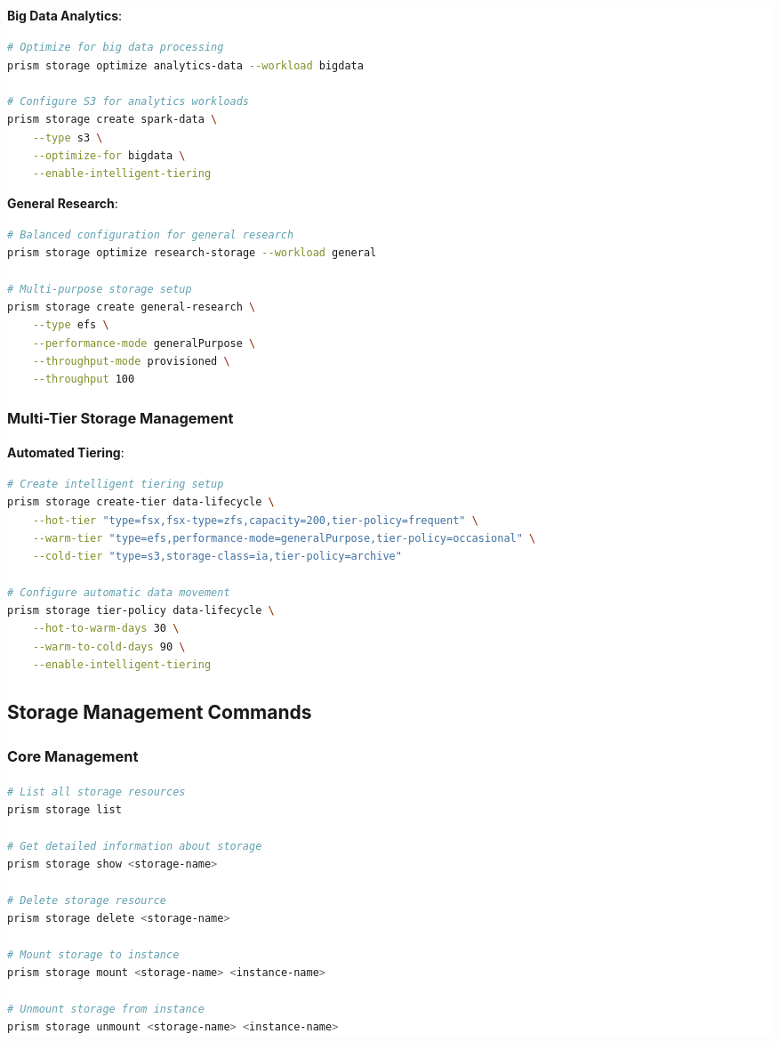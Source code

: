 **Big Data Analytics**:
```bash
# Optimize for big data processing
prism storage optimize analytics-data --workload bigdata

# Configure S3 for analytics workloads
prism storage create spark-data \
    --type s3 \
    --optimize-for bigdata \
    --enable-intelligent-tiering
```

**General Research**:
```bash
# Balanced configuration for general research
prism storage optimize research-storage --workload general

# Multi-purpose storage setup
prism storage create general-research \
    --type efs \
    --performance-mode generalPurpose \
    --throughput-mode provisioned \
    --throughput 100
```

### Multi-Tier Storage Management

**Automated Tiering**:
```bash
# Create intelligent tiering setup
prism storage create-tier data-lifecycle \
    --hot-tier "type=fsx,fsx-type=zfs,capacity=200,tier-policy=frequent" \
    --warm-tier "type=efs,performance-mode=generalPurpose,tier-policy=occasional" \
    --cold-tier "type=s3,storage-class=ia,tier-policy=archive"

# Configure automatic data movement
prism storage tier-policy data-lifecycle \
    --hot-to-warm-days 30 \
    --warm-to-cold-days 90 \
    --enable-intelligent-tiering
```

## Storage Management Commands

### Core Management

```bash
# List all storage resources
prism storage list

# Get detailed information about storage
prism storage show <storage-name>

# Delete storage resource
prism storage delete <storage-name>

# Mount storage to instance
prism storage mount <storage-name> <instance-name>

# Unmount storage from instance
prism storage unmount <storage-name> <instance-name>
```

